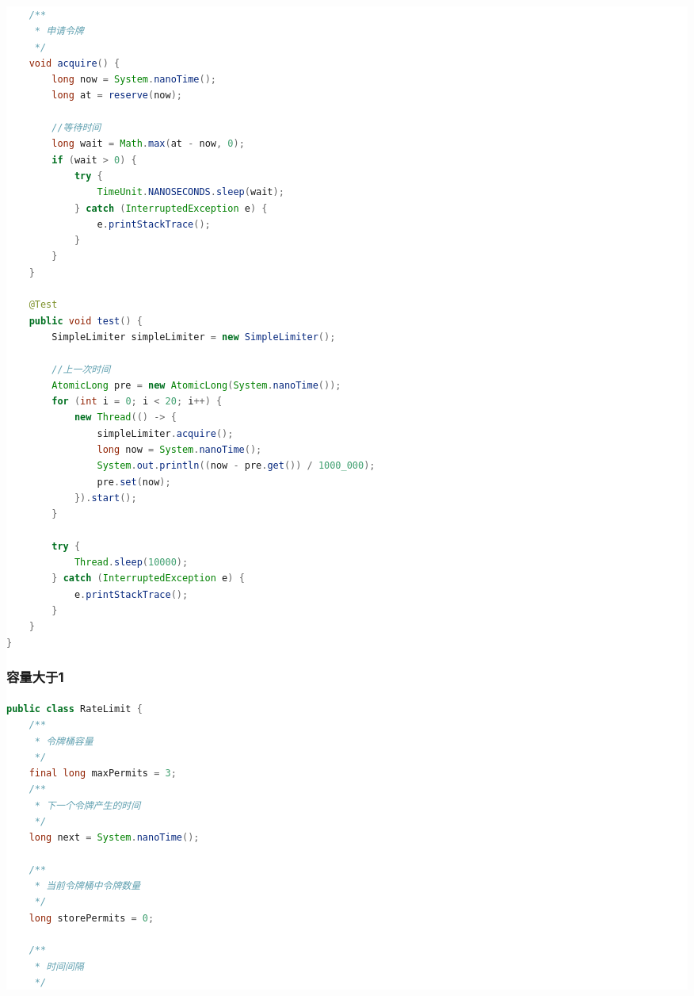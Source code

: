 ```java
    /**
     * 申请令牌
     */
    void acquire() {
        long now = System.nanoTime();
        long at = reserve(now);

        //等待时间
        long wait = Math.max(at - now, 0);
        if (wait > 0) {
            try {
                TimeUnit.NANOSECONDS.sleep(wait);
            } catch (InterruptedException e) {
                e.printStackTrace();
            }
        }
    }

    @Test
    public void test() {
        SimpleLimiter simpleLimiter = new SimpleLimiter();

        //上一次时间
        AtomicLong pre = new AtomicLong(System.nanoTime());
        for (int i = 0; i < 20; i++) {
            new Thread(() -> {
                simpleLimiter.acquire();
                long now = System.nanoTime();
                System.out.println((now - pre.get()) / 1000_000);
                pre.set(now);
            }).start();
        }

        try {
            Thread.sleep(10000);
        } catch (InterruptedException e) {
            e.printStackTrace();
        }
    }
}
```

### 容量大于1

```java
public class RateLimit {
    /**
     * 令牌桶容量
     */
    final long maxPermits = 3;
    /**
     * 下一个令牌产生的时间
     */
    long next = System.nanoTime();

    /**
     * 当前令牌桶中令牌数量
     */
    long storePermits = 0;

    /**
     * 时间间隔
     */
```